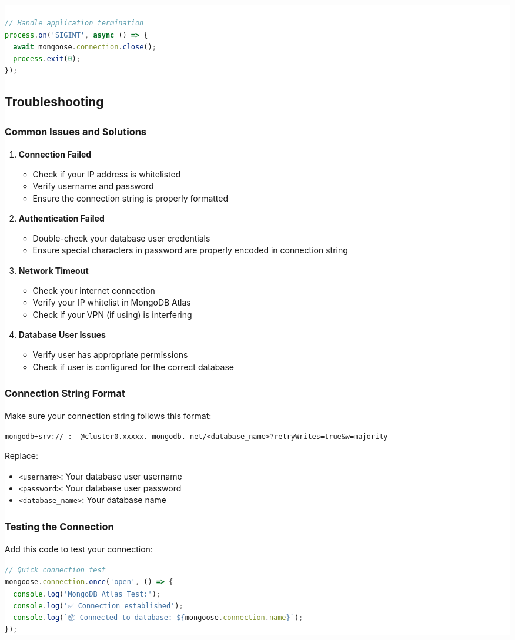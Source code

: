    ```javascript

   // Handle application termination
   process.on('SIGINT', async () => {
     await mongoose.connection.close();
     process.exit(0);
   });
   ```

## Troubleshooting

### Common Issues and Solutions

1. **Connection Failed**
    - Check if your IP address is whitelisted
    - Verify username and password
    - Ensure the connection string is properly formatted

2. **Authentication Failed**
    - Double-check your database user credentials
    - Ensure special characters in password are properly encoded in connection string

3. **Network Timeout**
    - Check your internet connection
    - Verify your IP whitelist in MongoDB Atlas
    - Check if your VPN (if using) is interfering

4. **Database User Issues**
    - Verify user has appropriate permissions
    - Check if user is configured for the correct database

### Connection String Format

Make sure your connection string follows this format:
```
mongodb+srv:// :  @cluster0.xxxxx. mongodb. net/<database_name>?retryWrites=true&w=majority
```

Replace:
- `<username>`: Your database user username
- `<password>`: Your database user password
- `<database_name>`: Your database name

### Testing the Connection

Add this code to test your connection:
```javascript
// Quick connection test
mongoose.connection.once('open', () => {
  console.log('MongoDB Atlas Test:');
  console.log('✅ Connection established');
  console.log(`📦 Connected to database: ${mongoose.connection.name}`);
});
```
